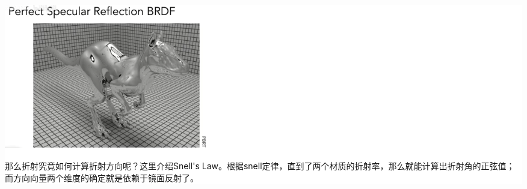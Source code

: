 <img src="img/130.png" alt="image" style="zoom:33%;" />

那么折射究竟如何计算折射方向呢？这里介绍Snell's Law。根据snell定律，直到了两个材质的折射率，那么就能计算出折射角的正弦值；而方向向量两个维度的确定就是依赖于镜面反射了。
